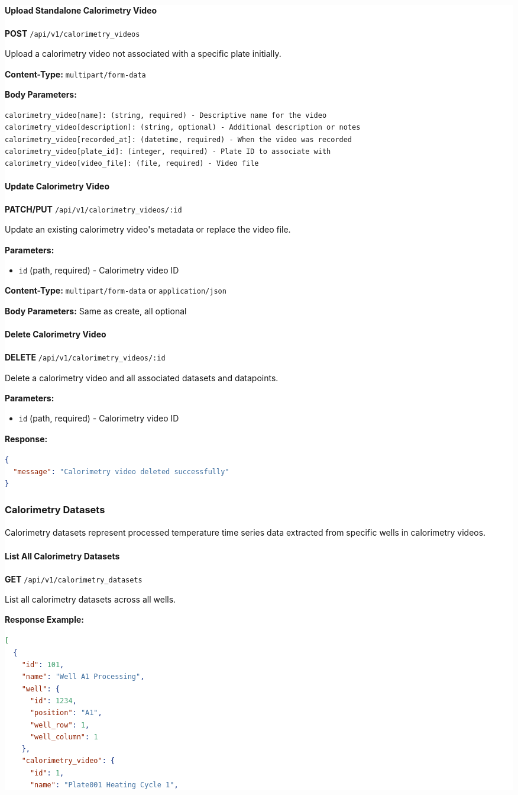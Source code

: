 #### Upload Standalone Calorimetry Video

**POST** `/api/v1/calorimetry_videos`

Upload a calorimetry video not associated with a specific plate initially.

**Content-Type:** `multipart/form-data`

**Body Parameters:**
```
calorimetry_video[name]: (string, required) - Descriptive name for the video
calorimetry_video[description]: (string, optional) - Additional description or notes  
calorimetry_video[recorded_at]: (datetime, required) - When the video was recorded
calorimetry_video[plate_id]: (integer, required) - Plate ID to associate with
calorimetry_video[video_file]: (file, required) - Video file
```

#### Update Calorimetry Video

**PATCH/PUT** `/api/v1/calorimetry_videos/:id`

Update an existing calorimetry video's metadata or replace the video file.

**Parameters:**
- `id` (path, required) - Calorimetry video ID

**Content-Type:** `multipart/form-data` or `application/json`

**Body Parameters:** Same as create, all optional

#### Delete Calorimetry Video

**DELETE** `/api/v1/calorimetry_videos/:id`

Delete a calorimetry video and all associated datasets and datapoints.

**Parameters:**
- `id` (path, required) - Calorimetry video ID

**Response:**
```json
{
  "message": "Calorimetry video deleted successfully"
}
```

### Calorimetry Datasets

Calorimetry datasets represent processed temperature time series data extracted from specific wells in calorimetry videos.

#### List All Calorimetry Datasets

**GET** `/api/v1/calorimetry_datasets`

List all calorimetry datasets across all wells.

**Response Example:**
```json
[
  {
    "id": 101,
    "name": "Well A1 Processing",
    "well": {
      "id": 1234,
      "position": "A1",
      "well_row": 1,
      "well_column": 1
    },
    "calorimetry_video": {
      "id": 1,
      "name": "Plate001 Heating Cycle 1",
```